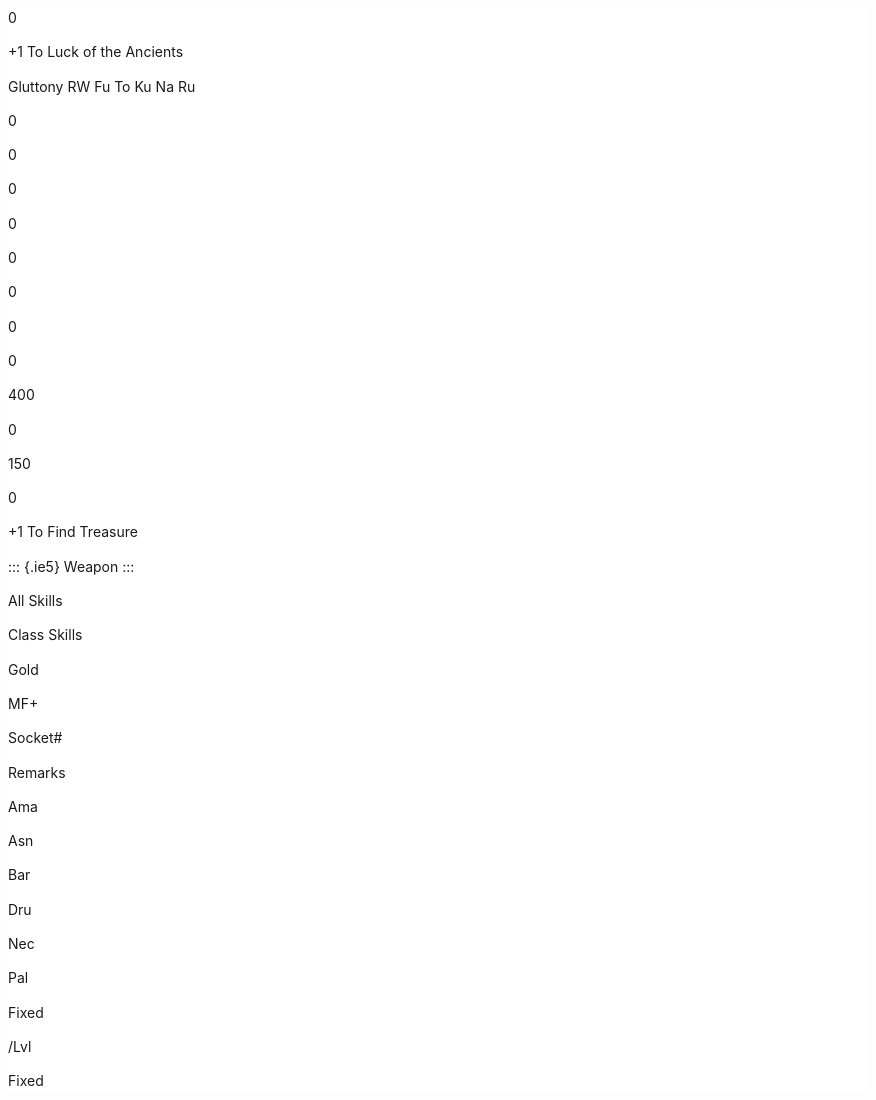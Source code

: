 0

+1 To Luck of the Ancients

Gluttony RW Fu To Ku Na Ru

0

0

0

0

0

0

0

0

400

0

150

0

+1 To Find Treasure

::: {.ie5}
Weapon
:::

All Skills

Class Skills

Gold

MF+

Socket\#

Remarks

Ama

Asn

Bar

Dru

Nec

Pal

Fixed

/Lvl

Fixed
